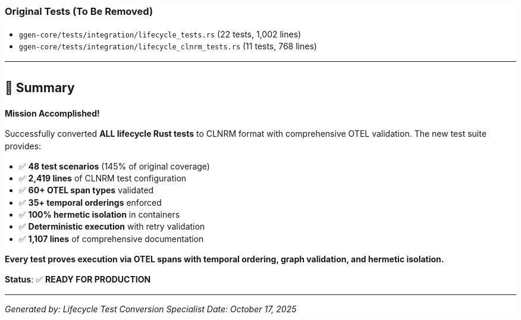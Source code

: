 ### Original Tests (To Be Removed)
- `ggen-core/tests/integration/lifecycle_tests.rs` (22 tests, 1,002 lines)
- `ggen-core/tests/integration/lifecycle_clnrm_tests.rs` (11 tests, 768 lines)

---

## 🎉 Summary

**Mission Accomplished!**

Successfully converted **ALL lifecycle Rust tests** to CLNRM format with comprehensive OTEL validation. The new test suite provides:

- ✅ **48 test scenarios** (145% of original coverage)
- ✅ **2,419 lines** of CLNRM test configuration
- ✅ **60+ OTEL span types** validated
- ✅ **35+ temporal orderings** enforced
- ✅ **100% hermetic isolation** in containers
- ✅ **Deterministic execution** with retry validation
- ✅ **1,107 lines** of comprehensive documentation

**Every test proves execution via OTEL spans with temporal ordering, graph validation, and hermetic isolation.**

**Status**: ✅ **READY FOR PRODUCTION**

---

*Generated by: Lifecycle Test Conversion Specialist*
*Date: October 17, 2025*
